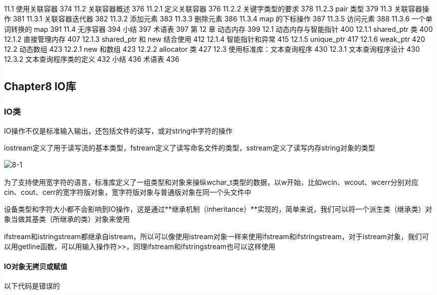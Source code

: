 11.1 使用关联容器 374
11.2 关联容器概述 376
11.2.1 定义关联容器 376
11.2.2 关键字类型的要求 378
11.2.3 pair 类型 379
11.3 关联容器操作 381
11.3.1 关联容器迭代器 382
11.3.2 添加元素 383
11.3.3 删除元素 386
11.3.4 map 的下标操作 387
11.3.5 访问元素 388
11.3.6 一个单词转换的 map 391
11.4 无序容器 394
小结 397
术语表 397
第 12 章 动态内存 399
12.1 动态内存与智能指针 400
12.1.1 shared_ptr 类 400
12.1.2 直接管理内存 407
12.1.3 shared_ptr 和 new 结合使用 412
12.1.4 智能指针和异常 415
12.1.5 unique_ptr 417
12.1.6 weak_ptr 420
12.2 动态数组 423
12.2.1 new 和数组 423
12.2.2 allocator 类 427
12.3 使用标准库：文本查询程序 430
12.3.1 文本查询程序设计 430
12.3.2 文本查询程序类的定义 432
小结 436
术语表 436

## Chapter8 IO库

### IO类

IO操作不仅是标准输入输出，还包括文件的读写，或对string中字符的操作

iostream定义了用于读写流的基本类型，fstream定义了读写命名文件的类型，sstream定义了读写内存string对象的类型

![8-1](https://tva1.sinaimg.cn/large/006y8mN6ly1g7001wr3y4j30kz071gmo.jpg)

为了支持使用宽字符的语言，标准库定义了一组类型和对象来操纵wchar_t类型的数据，以w开始，比如wcin、wcout、wcerr分别对应cin、cout、cerr的宽字符版对象，宽字符版对象与普通版对象在同一个头文件中

设备类型和字符大小都不会影响到IO操作，这是通过**继承机制（inheritance）**实现的，简单来说，我们可以将一个派生类（继承类）对象当做其基类（所继承的类）对象来使用

ifstream和istringstream都继承自istream，所以可以像使用istream对象一样来使用ifstream和ifstringstream，对于istream对象，我们可以用getline函数，可以用输入操作符>>，同理ifstream和ifstringstream也可以这样使用

#### IO对象无拷贝或赋值

以下代码是错误的
